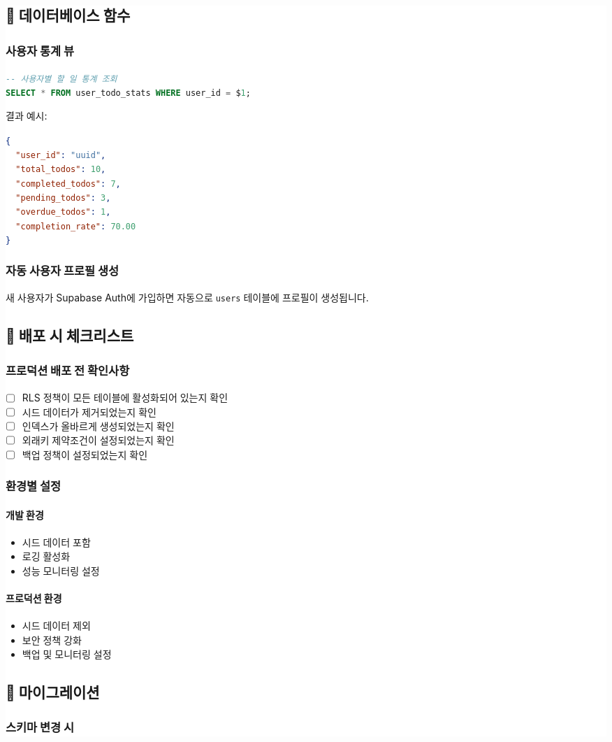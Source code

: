 ## 🔧 **데이터베이스 함수**

### 사용자 통계 뷰

```sql
-- 사용자별 할 일 통계 조회
SELECT * FROM user_todo_stats WHERE user_id = $1;
```

결과 예시:
```json
{
  "user_id": "uuid",
  "total_todos": 10,
  "completed_todos": 7,
  "pending_todos": 3,
  "overdue_todos": 1,
  "completion_rate": 70.00
}
```

### 자동 사용자 프로필 생성

새 사용자가 Supabase Auth에 가입하면 자동으로 `users` 테이블에 프로필이 생성됩니다.

## 🚀 **배포 시 체크리스트**

### 프로덕션 배포 전 확인사항

- [ ] RLS 정책이 모든 테이블에 활성화되어 있는지 확인
- [ ] 시드 데이터가 제거되었는지 확인
- [ ] 인덱스가 올바르게 생성되었는지 확인
- [ ] 외래키 제약조건이 설정되었는지 확인
- [ ] 백업 정책이 설정되었는지 확인

### 환경별 설정

#### 개발 환경
- 시드 데이터 포함
- 로깅 활성화
- 성능 모니터링 설정

#### 프로덕션 환경
- 시드 데이터 제외
- 보안 정책 강화
- 백업 및 모니터링 설정

## 📝 **마이그레이션**

### 스키마 변경 시
